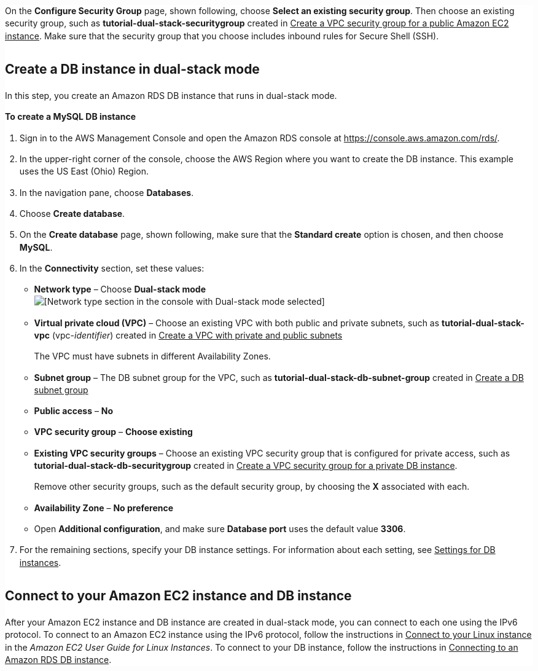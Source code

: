 On the **Configure Security Group** page, shown following, choose **Select an existing security group**\. Then choose an existing security group, such as **tutorial\-dual\-stack\-securitygroup** created in [ Create a VPC security group for a public Amazon EC2 instance](#CHAP_Tutorials.CreateVPCDualStack.SecurityGroupEC2)\. Make sure that the security group that you choose includes inbound rules for Secure Shell \(SSH\)\. 

## Create a DB instance in dual\-stack mode<a name="CHAP_Tutorials.CreateVPCDualStack.CreateDBInstance"></a>

In this step, you create an Amazon RDS DB instance that runs in dual\-stack mode\.

**To create a MySQL DB instance**

1. Sign in to the AWS Management Console and open the Amazon RDS console at [https://console\.aws\.amazon\.com/rds/](https://console.aws.amazon.com/rds/)\.

1. In the upper\-right corner of the console, choose the AWS Region where you want to create the DB instance\. This example uses the US East \(Ohio\) Region\.

1. In the navigation pane, choose **Databases**\.

1. Choose **Create database**\.

1. On the **Create database** page, shown following, make sure that the **Standard create** option is chosen, and then choose **MySQL**\. 

1. In the **Connectivity** section, set these values:
   + **Network type** – Choose **Dual\-stack mode**  
![\[Network type section in the console with Dual-stack mode selected\]](http://docs.aws.amazon.com/AmazonRDS/latest/UserGuide/images/dual-stack-mode.png)
   + **Virtual private cloud \(VPC\)** – Choose an existing VPC with both public and private subnets, such as **tutorial\-dual\-stack\-vpc** \(vpc\-*identifier*\) created in [Create a VPC with private and public subnets](#CHAP_Tutorials.CreateVPCDualStack.VPCAndSubnets)

     The VPC must have subnets in different Availability Zones\.
   + **Subnet group** – The DB subnet group for the VPC, such as **tutorial\-dual\-stack\-db\-subnet\-group** created in [Create a DB subnet group](#CHAP_Tutorials.CreateVPCDualStack.DBSubnetGroup)
   + **Public access** – **No**
   + **VPC security group** – **Choose existing**
   + **Existing VPC security groups** – Choose an existing VPC security group that is configured for private access, such as **tutorial\-dual\-stack\-db\-securitygroup** created in [ Create a VPC security group for a private DB instance](#CHAP_Tutorials.CreateVPCDualStack.SecurityGroupDB)\.

     Remove other security groups, such as the default security group, by choosing the **X** associated with each\.
   + **Availability Zone** – **No preference**
   + Open **Additional configuration**, and make sure **Database port** uses the default value **3306**\.

1. For the remaining sections, specify your DB instance settings\. For information about each setting, see [Settings for DB instances](USER_CreateDBInstance.md#USER_CreateDBInstance.Settings)\. 

## Connect to your Amazon EC2 instance and DB instance<a name="CHAP_Tutorials.CreateVPCDualStack.Connect"></a>

After your Amazon EC2 instance and DB instance are created in dual\-stack mode, you can connect to each one using the IPv6 protocol\. To connect to an Amazon EC2 instance using the IPv6 protocol, follow the instructions in [Connect to your Linux instance](https://docs.aws.amazon.com/AWSEC2/latest/UserGuide/AccessingInstances.html) in the *Amazon EC2 User Guide for Linux Instances*\. To connect to your DB instance, follow the instructions in [Connecting to an Amazon RDS DB instance](CHAP_CommonTasks.Connect.md)\.
